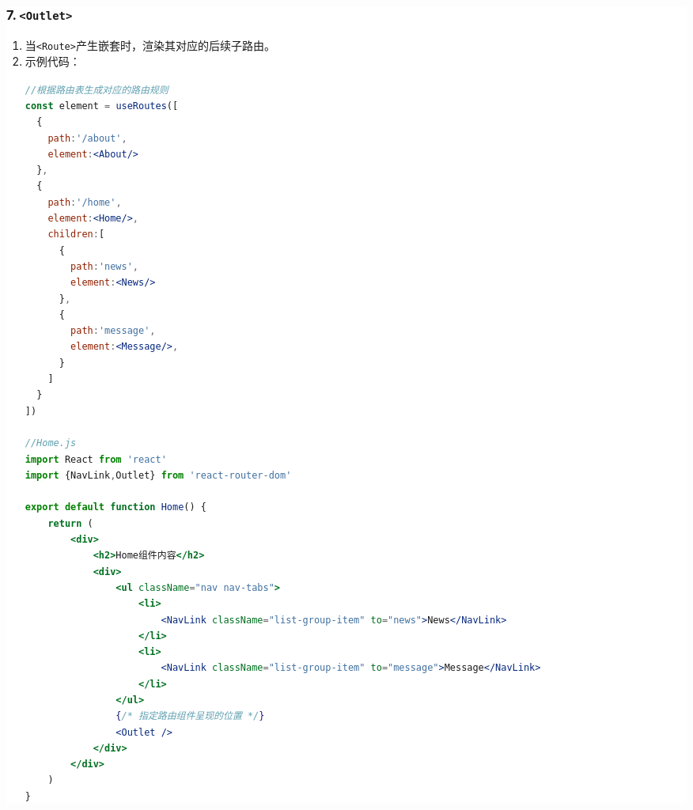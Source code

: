   ```jsx
   ```

### 7. `<Outlet>`

1. 当`<Route>`产生嵌套时，渲染其对应的后续子路由。
2. 示例代码：
   ```jsx
   //根据路由表生成对应的路由规则
   const element = useRoutes([
     {
       path:'/about',
       element:<About/>
     },
     {
       path:'/home',
       element:<Home/>,
       children:[
         {
           path:'news',
           element:<News/>
         },
         {
           path:'message',
           element:<Message/>,
         }
       ]
     }
   ])
   
   //Home.js
   import React from 'react'
   import {NavLink,Outlet} from 'react-router-dom'
   
   export default function Home() {
       return (
           <div>
               <h2>Home组件内容</h2>
               <div>
                   <ul className="nav nav-tabs">
                       <li>
                           <NavLink className="list-group-item" to="news">News</NavLink>
                       </li>
                       <li>
                           <NavLink className="list-group-item" to="message">Message</NavLink>
                       </li>
                   </ul>
                   {/* 指定路由组件呈现的位置 */}
                   <Outlet />
               </div>
           </div>
       )
   }
   
   ```
